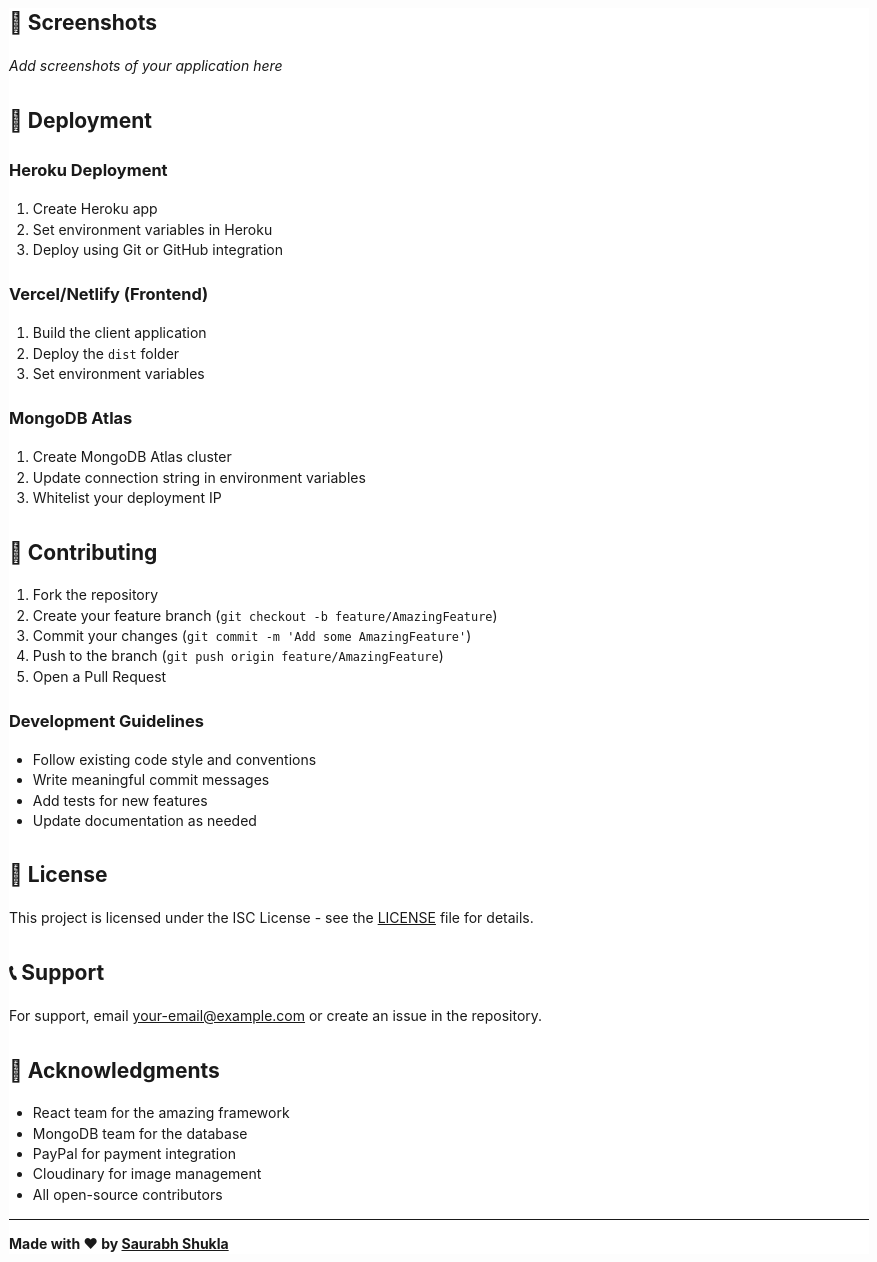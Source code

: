 ## 📱 Screenshots

*Add screenshots of your application here*

## 🚀 Deployment

### Heroku Deployment
1. Create Heroku app
2. Set environment variables in Heroku
3. Deploy using Git or GitHub integration

### Vercel/Netlify (Frontend)
1. Build the client application
2. Deploy the `dist` folder
3. Set environment variables

### MongoDB Atlas
1. Create MongoDB Atlas cluster
2. Update connection string in environment variables
3. Whitelist your deployment IP

## 🤝 Contributing

1. Fork the repository
2. Create your feature branch (`git checkout -b feature/AmazingFeature`)
3. Commit your changes (`git commit -m 'Add some AmazingFeature'`)
4. Push to the branch (`git push origin feature/AmazingFeature`)
5. Open a Pull Request

### Development Guidelines
- Follow existing code style and conventions
- Write meaningful commit messages
- Add tests for new features
- Update documentation as needed

## 📄 License

This project is licensed under the ISC License - see the [LICENSE](LICENSE) file for details.

## 📞 Support

For support, email your-email@example.com or create an issue in the repository.

## 🙏 Acknowledgments

- React team for the amazing framework
- MongoDB team for the database
- PayPal for payment integration
- Cloudinary for image management
- All open-source contributors

---

**Made with ❤️ by [Saurabh Shukla](https://github.com/Saurabh-shukla1)**